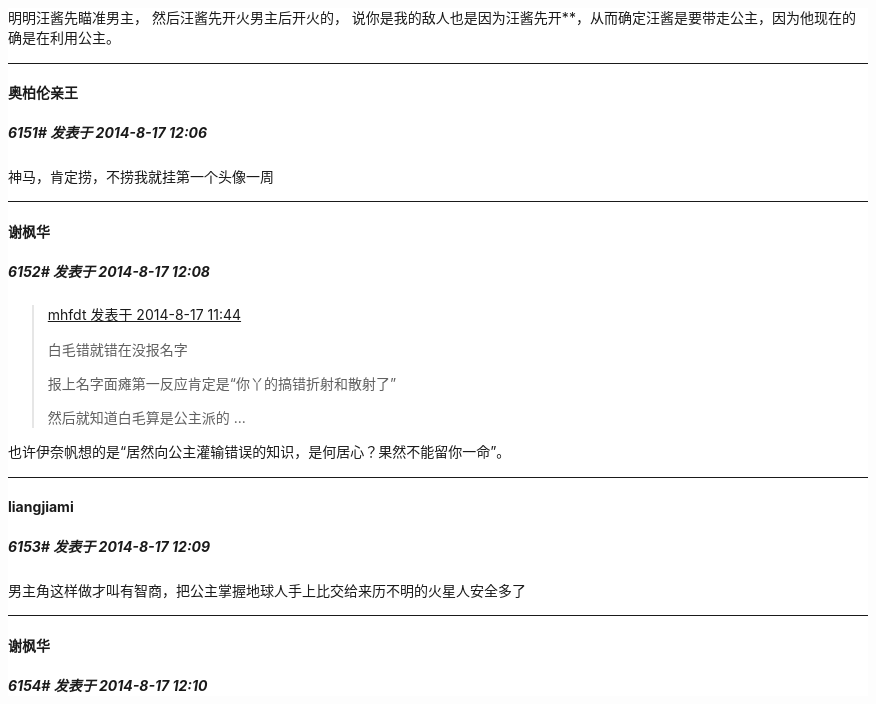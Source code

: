 


明明汪酱先瞄准男主， 然后汪酱先开火男主后开火的， 说你是我的敌人也是因为汪酱先开**，从而确定汪酱是要带走公主，因为他现在的确是在利用公主。







*****

####  奥柏伦亲王  
##### 6151#       发表于 2014-8-17 12:06




神马，肯定捞，不捞我就挂第一个头像一周







*****

####  谢枫华  
##### 6152#       发表于 2014-8-17 12:08



<blockquote><a href="httphttps://bbs.saraba1st.com/2b/forum.php?mod=redirect&amp;goto=findpost&amp;pid=26351064&amp;ptid=999173" target="_blank">mhfdt 发表于 2014-8-17 11:44</a>

白毛错就错在没报名字

报上名字面瘫第一反应肯定是“你丫的搞错折射和散射了”

然后就知道白毛算是公主派的 ...</blockquote>
也许伊奈帆想的是“居然向公主灌输错误的知识，是何居心？果然不能留你一命”。







*****

####  liangjiami  
##### 6153#       发表于 2014-8-17 12:09




男主角这样做才叫有智商，把公主掌握地球人手上比交给来历不明的火星人安全多了







*****

####  谢枫华  
##### 6154#       发表于 2014-8-17 12:10
